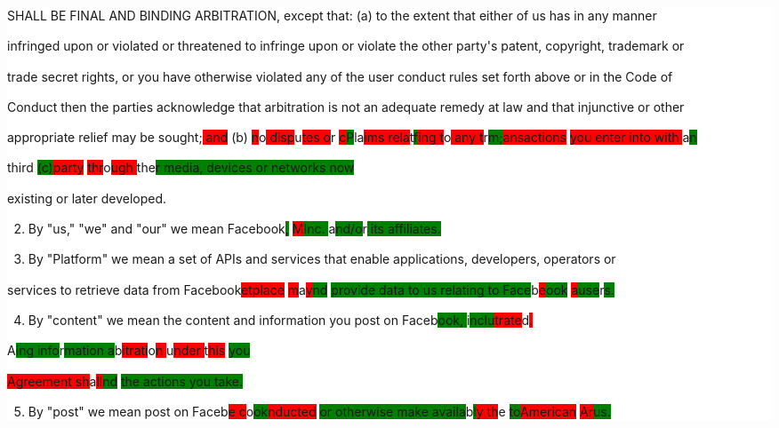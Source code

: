 SHALL BE FINAL AND BINDING ARBITRATION, except that: (a) to the extent that either of us has in any manner

infringed upon or violated or threatened to infringe upon or violate the other party's patent, copyright, trademark or

trade secret rights, or you have otherwise violated any of the user conduct rules set forth above or in the Code of

Conduct then the parties acknowledge that arbitration is not an adequate remedy at law and that injunctive or other

appropriate relief may be sought</span>;<span style="background-color: red;"> and</span> (b) <span style="background-color: red;">n</span>o<span style="background-color: red;"> disp</span>u<span style="background-color: red;">tes o</span>r <span style="background-color: red;">c</span><span style="background-color: green;">P</span>la<span style="background-color: red;">ims rela</span>t<span style="background-color: green;">f</span><span style="background-color: red;">ing t</span>o<span style="background-color: red;"> any t</span>r<span style="background-color: green;">m;</span><span style="background-color: red;">ansactions</span> <span style="background-color: red;">you enter into with </span>a<span style="background-color: green;">n</span><span style="background-color: red;">

thir</span>d <span style="background-color: green;">(c)</span><span style="background-color: red;">party</span> <span style="background-color: red;">thr</span>o<span style="background-color: red;">ugh </span>the<span style="background-color: green;">r media, devices or networks now

existing or later developed.

2. By "us," "we" and "our" we mean</span> Facebook<span style="background-color: green;">,</span> <span style="background-color: red;">M</span><span style="background-color: green;">Inc. </span>a<span style="background-color: green;">nd/o</span>r<span style="background-color: green;"> its affiliates.

3. By "Platform" we mean a set of APIs and services that enable applications, developers, operators or

services to retrieve data from Faceboo</span>k<span style="background-color: red;">etplace</span> <span style="background-color: red;">m</span>a<span style="background-color: red;">y</span><span style="background-color: green;">nd</span> <span style="background-color: green;">provide data to us relating to Face</span>b<span style="background-color: red;">e</span><span style="background-color: green;">ook</span> <span style="background-color: red;">a</span><span style="background-color: green;">use</span>r<span style="background-color: green;">s.

4. By "content" we mean the content and information you post on Face</span>b<span style="background-color: green;">ook, </span>i<span style="background-color: green;">nclu</span><span style="background-color: red;">trate</span>d<span style="background-color: red;">.

A</span><span style="background-color: green;">ing info</span>r<span style="background-color: green;">mation a</span>b<span style="background-color: red;">itrati</span>o<span style="background-color: red;">n </span>u<span style="background-color: red;">nder </span>t<span style="background-color: red;">his</span> <span style="background-color: green;">you

</span><span style="background-color: red;">Agreement sh</span>a<span style="background-color: red;">ll</span><span style="background-color: green;">nd</span> <span style="background-color: green;">the actions you take.

5. By "post" we mean post on Face</span>b<span style="background-color: red;">e c</span>o<span style="background-color: green;">ok</span><span style="background-color: red;">nducted</span> <span style="background-color: green;">or otherwise make availa</span>b<span style="background-color: green;">l</span><span style="background-color: red;">y th</span>e <span style="background-color: green;">to</span><span style="background-color: red;">American</span> <span style="background-color: red;">Ar</span><span style="background-color: green;">us.
